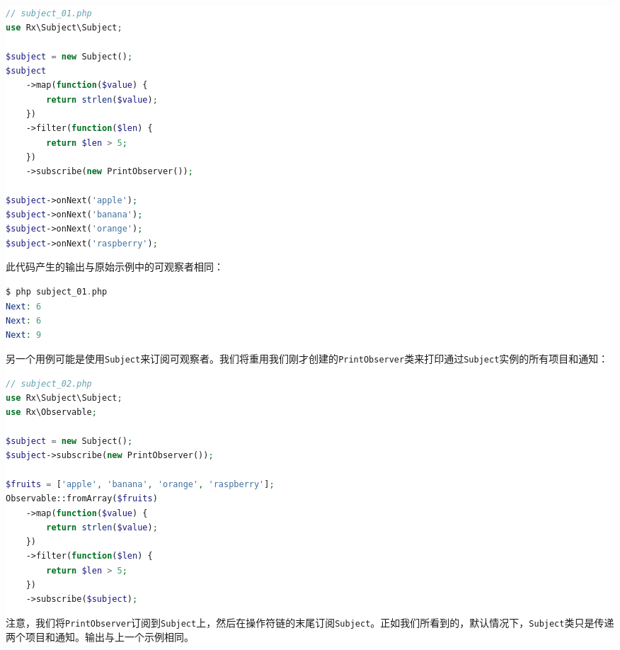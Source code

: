 ```php
// subject_01.php 
use Rx\Subject\Subject; 

$subject = new Subject(); 
$subject 
    ->map(function($value) { 
        return strlen($value); 
    }) 
    ->filter(function($len) { 
        return $len > 5; 
    }) 
    ->subscribe(new PrintObserver()); 

$subject->onNext('apple'); 
$subject->onNext('banana'); 
$subject->onNext('orange'); 
$subject->onNext('raspberry'); 

```

此代码产生的输出与原始示例中的可观察者相同：

```php
$ php subject_01.php
Next: 6
Next: 6
Next: 9

```

另一个用例可能是使用`Subject`来订阅可观察者。我们将重用我们刚才创建的`PrintObserver`类来打印通过`Subject`实例的所有项目和通知：

```php
// subject_02.php 
use Rx\Subject\Subject; 
use Rx\Observable; 

$subject = new Subject(); 
$subject->subscribe(new PrintObserver()); 

$fruits = ['apple', 'banana', 'orange', 'raspberry']; 
Observable::fromArray($fruits) 
    ->map(function($value) { 
        return strlen($value); 
    }) 
    ->filter(function($len) { 
        return $len > 5; 
    }) 
    ->subscribe($subject); 

```

注意，我们将`PrintObserver`订阅到`Subject`上，然后在操作符链的末尾订阅`Subject`。正如我们所看到的，默认情况下，`Subject`类只是传递两个项目和通知。输出与上一个示例相同。
